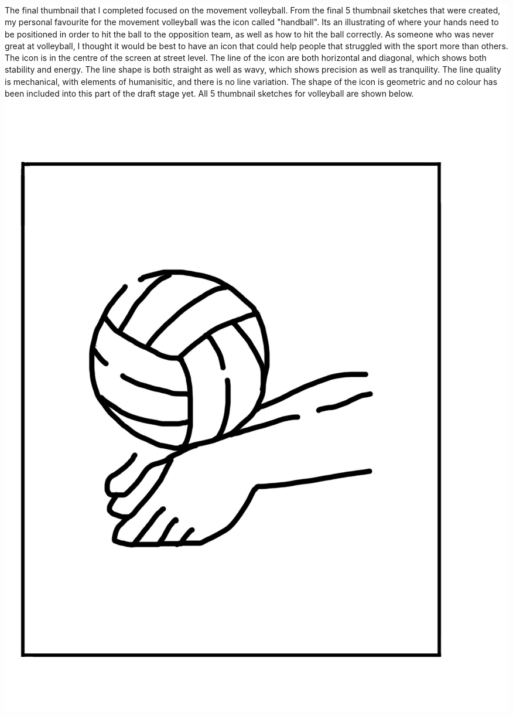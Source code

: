 The final thumbnail that I completed focused on the movement volleyball. From the final 5 thumbnail sketches that were created, my personal favourite for the movement volleyball was the icon called "handball". Its an illustrating of where your hands need to be positioned in order to hit the ball to the opposition team, as well as how to hit the ball correctly. As someone who was never great at volleyball, I thought it would be best to have an icon that could help people that struggled with the sport more than others. The icon is in the centre of the screen at street level. The line of the icon are both horizontal and diagonal, which shows both stability and energy. The line shape is both straight as well as wavy, which shows precision as well as tranquility. The line quality is mechanical, with elements of humanisitic, and there is no line variation. The shape of the icon is geometric and no colour has been included into this part of the draft stage yet. All 5 thumbnail sketches for volleyball are shown below. 

![handball](/static/w04s2/IMG_6560.jpg)